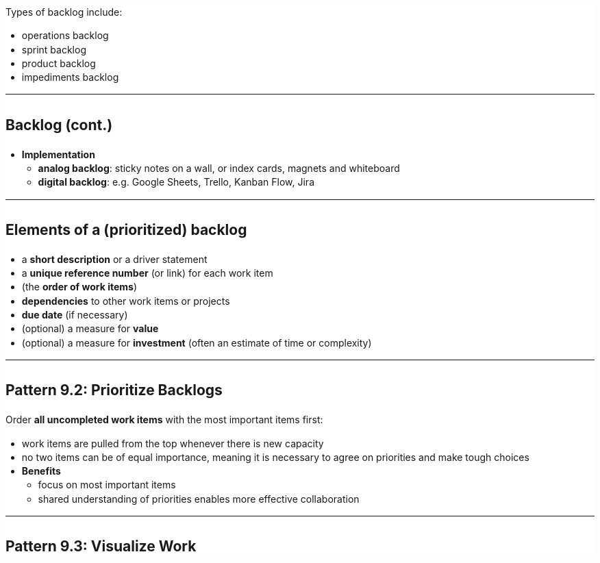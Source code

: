 Types of backlog include:

* operations backlog
* sprint backlog
* product backlog
* impediments backlog

---

##  Backlog (cont.)

* **Implementation**
    - **analog backlog**: sticky notes on a wall, or index cards, magnets and whiteboard
    - **digital backlog**: e.g. Google Sheets, Trello, Kanban Flow, Jira

---

## Elements of a (prioritized) backlog 

* a **short description** or a driver statement
* a **unique reference number** (or link) for each work item
* (the **order of work items**)
* **dependencies** to other work items or projects
* **due date** (if necessary)
* (optional) a measure for **value** 
* (optional) a measure for **investment** (often an estimate of time or complexity)



---

## Pattern 9.2: Prioritize Backlogs

Order **all uncompleted work items** with the most important items first:

* work items are pulled from the top whenever there is new capacity
* no two items can be of equal importance, meaning it is necessary to agree on priorities and make tough choices
* **Benefits**
    - focus on most important items
    - shared understanding of priorities enables more effective collaboration




---

## Pattern 9.3: Visualize Work
